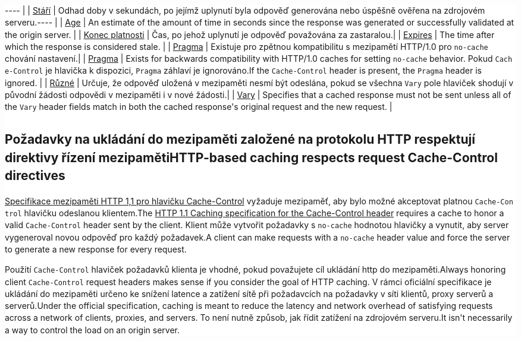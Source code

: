 <span data-ttu-id="7eb91-491">---- | | [Stáří](https://tools.ietf.org/html/rfc7234#section-5.1) | Odhad doby v sekundách, po jejímž uplynutí byla odpověď generována nebo úspěšně ověřena na zdrojovém serveru.</span><span class="sxs-lookup"><span data-stu-id="7eb91-491">---- | | [Age](https://tools.ietf.org/html/rfc7234#section-5.1)     | An estimate of the amount of time in seconds since the response was generated or successfully validated at the origin server.</span></span> <span data-ttu-id="7eb91-492">| | [Konec platnosti](https://tools.ietf.org/html/rfc7234#section-5.3) | Čas, po jehož uplynutí je odpověď považována za zastaralou.</span><span class="sxs-lookup"><span data-stu-id="7eb91-492">| | [Expires](https://tools.ietf.org/html/rfc7234#section-5.3) | The time after which the response is considered stale.</span></span> <span data-ttu-id="7eb91-493">| | [Pragma](https://tools.ietf.org/html/rfc7234#section-5.4) | Existuje pro zpětnou kompatibilitu s mezipamětí HTTP/1.0 pro `no-cache` chování nastavení.</span><span class="sxs-lookup"><span data-stu-id="7eb91-493">| | [Pragma](https://tools.ietf.org/html/rfc7234#section-5.4)  | Exists for backwards compatibility with HTTP/1.0 caches for setting `no-cache` behavior.</span></span> <span data-ttu-id="7eb91-494">Pokud `Cache-Control` je hlavička k dispozici, `Pragma` záhlaví je ignorováno.</span><span class="sxs-lookup"><span data-stu-id="7eb91-494">If the `Cache-Control` header is present, the `Pragma` header is ignored.</span></span> <span data-ttu-id="7eb91-495">| | [Různé](https://tools.ietf.org/html/rfc7231#section-7.1.4) | Určuje, že odpověď uložená v mezipaměti nesmí být odeslána, pokud se všechna `Vary` pole hlaviček shodují v původní žádosti odpovědi v mezipaměti i v nové žádosti.</span><span class="sxs-lookup"><span data-stu-id="7eb91-495">| | [Vary](https://tools.ietf.org/html/rfc7231#section-7.1.4)  | Specifies that a cached response must not be sent unless all of the `Vary` header fields match in both the cached response's original request and the new request.</span></span> |

## <a name="http-based-caching-respects-request-cache-control-directives"></a><span data-ttu-id="7eb91-496">Požadavky na ukládání do mezipaměti založené na protokolu HTTP respektují direktivy řízení mezipaměti</span><span class="sxs-lookup"><span data-stu-id="7eb91-496">HTTP-based caching respects request Cache-Control directives</span></span>

<span data-ttu-id="7eb91-497">[Specifikace mezipaměti HTTP 1,1 pro hlavičku Cache-Control](https://tools.ietf.org/html/rfc7234#section-5.2) vyžaduje mezipaměť, aby bylo možné akceptovat platnou `Cache-Control` hlavičku odeslanou klientem.</span><span class="sxs-lookup"><span data-stu-id="7eb91-497">The [HTTP 1.1 Caching specification for the Cache-Control header](https://tools.ietf.org/html/rfc7234#section-5.2) requires a cache to honor a valid `Cache-Control` header sent by the client.</span></span> <span data-ttu-id="7eb91-498">Klient může vytvořit požadavky s `no-cache` hodnotou hlavičky a vynutit, aby server vygeneroval novou odpověď pro každý požadavek.</span><span class="sxs-lookup"><span data-stu-id="7eb91-498">A client can make requests with a `no-cache` header value and force the server to generate a new response for every request.</span></span>

<span data-ttu-id="7eb91-499">Použití `Cache-Control` hlaviček požadavků klienta je vhodné, pokud považujete cíl ukládání http do mezipaměti.</span><span class="sxs-lookup"><span data-stu-id="7eb91-499">Always honoring client `Cache-Control` request headers makes sense if you consider the goal of HTTP caching.</span></span> <span data-ttu-id="7eb91-500">V rámci oficiální specifikace je ukládání do mezipaměti určeno ke snížení latence a zatížení sítě při požadavcích na požadavky v síti klientů, proxy serverů a serverů.</span><span class="sxs-lookup"><span data-stu-id="7eb91-500">Under the official specification, caching is meant to reduce the latency and network overhead of satisfying requests across a network of clients, proxies, and servers.</span></span> <span data-ttu-id="7eb91-501">To není nutně způsob, jak řídit zatížení na zdrojovém serveru.</span><span class="sxs-lookup"><span data-stu-id="7eb91-501">It isn't necessarily a way to control the load on an origin server.</span></span>
